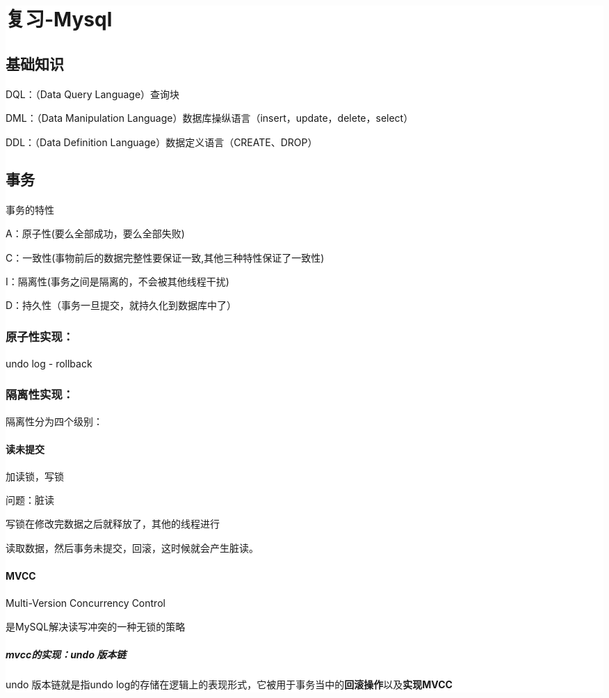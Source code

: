 # 复习-Mysql

## 基础知识

DQL：（Data Query Language）查询块

DML：（Data Manipulation Language）数据库操纵语言（insert，update，delete，select）

DDL：（Data Definition Language）数据定义语言（CREATE、DROP）



## 事务

事务的特性 

A：原子性(要么全部成功，要么全部失败)

C：一致性(事物前后的数据完整性要保证一致,其他三种特性保证了一致性)

 I：隔离性(事务之间是隔离的，不会被其他线程干扰)

D：持久性（事务一旦提交，就持久化到数据库中了）



### 原子性实现：

undo log - rollback



### 隔离性实现：

隔离性分为四个级别：

#### 读未提交

加读锁，写锁

问题：脏读

写锁在修改完数据之后就释放了，其他的线程进行

读取数据，然后事务未提交，回滚，这时候就会产生脏读。



#### MVCC

Multi-Version Concurrency Control

是MySQL解决读写冲突的一种无锁的策略

##### mvcc的实现：undo 版本链

undo 版本链就是指undo log的存储在逻辑上的表现形式，它被用于事务当中的**回滚操作**以及**实现MVCC**
